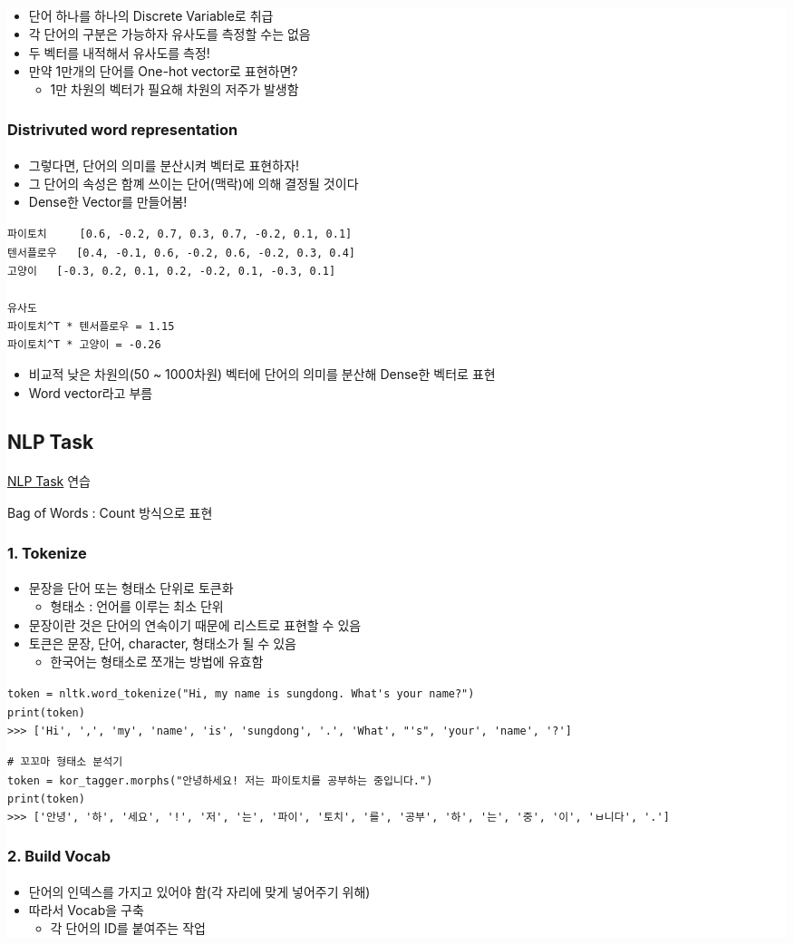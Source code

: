 - 단어 하나를 하나의 Discrete Variable로 취급
- 각 단어의 구분은 가능하자 유사도를 측정할 수는 없음
- 두 벡터를 내적해서 유사도를 측정!
- 만약 1만개의 단어를 One-hot vector로 표현하면?
	- 1만 차원의 벡터가 필요해 차원의 저주가 발생함

### Distrivuted word representation
- 그렇다면, 단어의 의미를 분산시켜 벡터로 표현하자!
- 그 단어의 속성은 함꼐 쓰이는 단어(맥락)에 의해 결정될 것이다
- Dense한 Vector를 만들어봄!

```
파이토치	 [0.6, -0.2, 0.7, 0.3, 0.7, -0.2, 0.1, 0.1]
텐서플로우	[0.4, -0.1, 0.6, -0.2, 0.6, -0.2, 0.3, 0.4]
고양이	  [-0.3, 0.2, 0.1, 0.2, -0.2, 0.1, -0.3, 0.1]

유사도
파이토치^T * 텐서플로우 = 1.15
파이토치^T * 고양이 = -0.26
```

- 비교적 낮은 차원의(50 ~ 1000차원) 벡터에 단어의 의미를 분산해 Dense한 벡터로 표현
- Word vector라고 부름


## NLP Task
[NLP Task](https://github.com/DSKSD/Pytorch_Fast_Campus_2018/blob/master/week6/1_Bag_of_Words.ipynb) 연습

Bag of Words : Count 방식으로 표현

### 1. Tokenize
- 문장을 단어 또는 형태소 단위로 토큰화
	- 형태소 : 언어를 이루는 최소 단위
- 문장이란 것은 단어의 연속이기 때문에 리스트로 표현할 수 있음
- 토큰은 문장, 단어, character, 형태소가 될 수 있음
	- 한국어는 형태소로 쪼개는 방법에 유효함
	
```
token = nltk.word_tokenize("Hi, my name is sungdong. What's your name?")
print(token)
>>> ['Hi', ',', 'my', 'name', 'is', 'sungdong', '.', 'What', "'s", 'your', 'name', '?']
```

```
# 꼬꼬마 형태소 분석기
token = kor_tagger.morphs("안녕하세요! 저는 파이토치를 공부하는 중입니다.")
print(token)
>>> ['안녕', '하', '세요', '!', '저', '는', '파이', '토치', '를', '공부', '하', '는', '중', '이', 'ㅂ니다', '.']
```

### 2. Build Vocab
- 단어의 인덱스를 가지고 있어야 함(각 자리에 맞게 넣어주기 위해)
- 따라서 Vocab을 구축
	- 각 단어의 ID를 붙여주는 작업
	